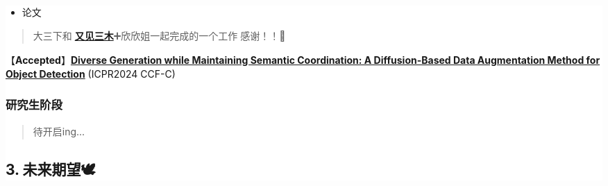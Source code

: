 * 论文
> 大三下和 [**又见三木**](https://summu77.github.io/)➕欣欣姐一起完成的一个工作 感谢！！🙇‍

【**Accepted**】[**Diverse Generation while Maintaining Semantic Coordination: A Diffusion-Based Data Augmentation Method for Object Detection**](Diverse%20Generation%20while%20Maintaining%20Semantic.pdf) (ICPR2024  CCF-C)

### 研究生阶段

> 待开启ing...

## 3. 未来期望🕊️






